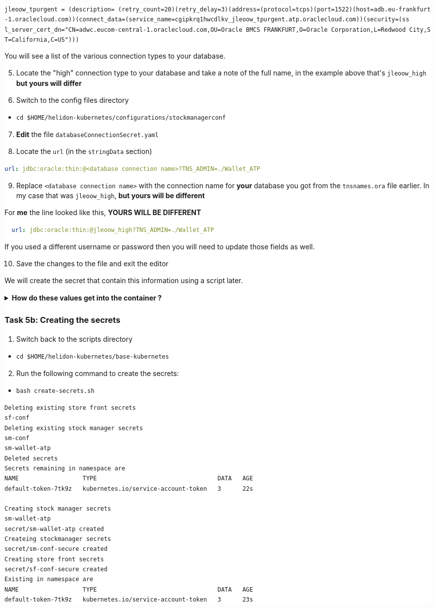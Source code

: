   ```
jleoow_tpurgent = (description= (retry_count=20)(retry_delay=3)(address=(protocol=tcps)(port=1522)(host=adb.eu-frankfurt-1.oraclecloud.com))(connect_data=(service_name=cgipkrq1hwcdlkv_jleoow_tpurgent.atp.oraclecloud.com))(security=(ss
l_server_cert_dn="CN=adwc.eucom-central-1.oraclecloud.com,OU=Oracle BMCS FRANKFURT,O=Oracle Corporation,L=Redwood City,ST=California,C=US")))
```

  You will see a list of the various connection types to your database.

  5. Locate the "high" connection type to your database and take a note of the full name, in the example above that's `jleoow_high` **but yours will differ**

  6. Switch to the config files directory
  
  - `cd $HOME/helidon-kubernetes/configurations/stockmanagerconf`

  7. **Edit** the file `databaseConnectionSecret.yaml`

  8. Locate the `url` (in the `stringData` section)

  ```yaml
  url: jdbc:oracle:thin:@<database connection name>?TNS_ADMIN=./Wallet_ATP
```

  9. Replace `<database connection name>` with the connection name for **your** database you got from the `tnsnames.ora` file earlier. In my case that was `jleoow_high`, **but yours will be different**

For **me** the line looked like this, **YOURS WILL BE DIFFERENT**

```yaml
  url: jdbc:oracle:thin:@jleoow_high?TNS_ADMIN=./Wallet_ATP
```

If you used a different username or password then you will need to update those fields as well.

  10. Save the changes to the file and exit the editor

We will create the secret that contain this information using a script later.

<details><summary><b>How do these values get into the container ?</b></summary></details>

### Task 5b: Creating the secrets

  1. Switch back to the scripts directory
  
  - `cd $HOME/helidon-kubernetes/base-kubernetes `

  2. Run the following command to create the secrets:
  
  -  `bash create-secrets.sh`

  ```
Deleting existing store front secrets
sf-conf
Deleting existing stock manager secrets
sm-conf
sm-wallet-atp
Deleted secrets
Secrets remaining in namespace are
NAME                  TYPE                                  DATA   AGE
default-token-7tk9z   kubernetes.io/service-account-token   3      22s

Creating stock manager secrets
sm-wallet-atp
secret/sm-wallet-atp created
Createing stockmanager secrets
secret/sm-conf-secure created
Creating store front secrets
secret/sf-conf-secure created
Existing in namespace are
NAME                  TYPE                                  DATA   AGE
default-token-7tk9z   kubernetes.io/service-account-token   3      23s
  ```